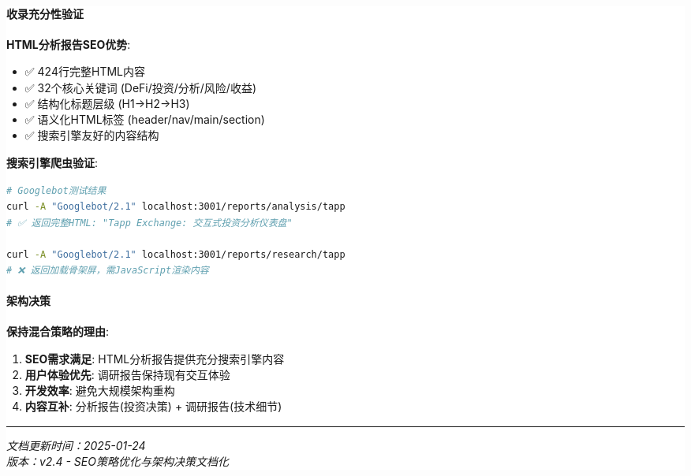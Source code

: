 #### 收录充分性验证
**HTML分析报告SEO优势**:
- ✅ 424行完整HTML内容
- ✅ 32个核心关键词 (DeFi/投资/分析/风险/收益)
- ✅ 结构化标题层级 (H1→H2→H3)
- ✅ 语义化HTML标签 (header/nav/main/section)
- ✅ 搜索引擎友好的内容结构

**搜索引擎爬虫验证**:
```bash
# Googlebot测试结果
curl -A "Googlebot/2.1" localhost:3001/reports/analysis/tapp
# ✅ 返回完整HTML: "Tapp Exchange: 交互式投资分析仪表盘"

curl -A "Googlebot/2.1" localhost:3001/reports/research/tapp
# ❌ 返回加载骨架屏，需JavaScript渲染内容
```

#### 架构决策
**保持混合策略的理由**:
1. **SEO需求满足**: HTML分析报告提供充分搜索引擎内容
2. **用户体验优先**: 调研报告保持现有交互体验
3. **开发效率**: 避免大规模架构重构
4. **内容互补**: 分析报告(投资决策) + 调研报告(技术细节)

---

*文档更新时间：2025-01-24*  
*版本：v2.4 - SEO策略优化与架构决策文档化*